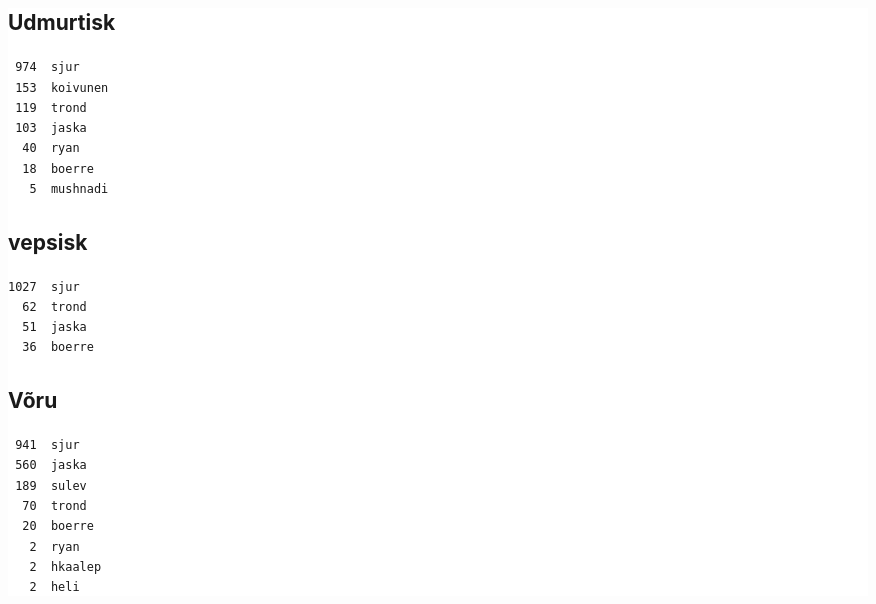 ## Udmurtisk

```
 974  sjur 
 153  koivunen 
 119  trond 
 103  jaska 
  40  ryan 
  18  boerre 
   5  mushnadi
```   

## vepsisk

```
1027  sjur 
  62  trond 
  51  jaska 
  36  boerre 
```

   
## Võru

```
 941  sjur 
 560  jaska 
 189  sulev 
  70  trond 
  20  boerre 
   2  ryan 
   2  hkaalep 
   2  heli
```
